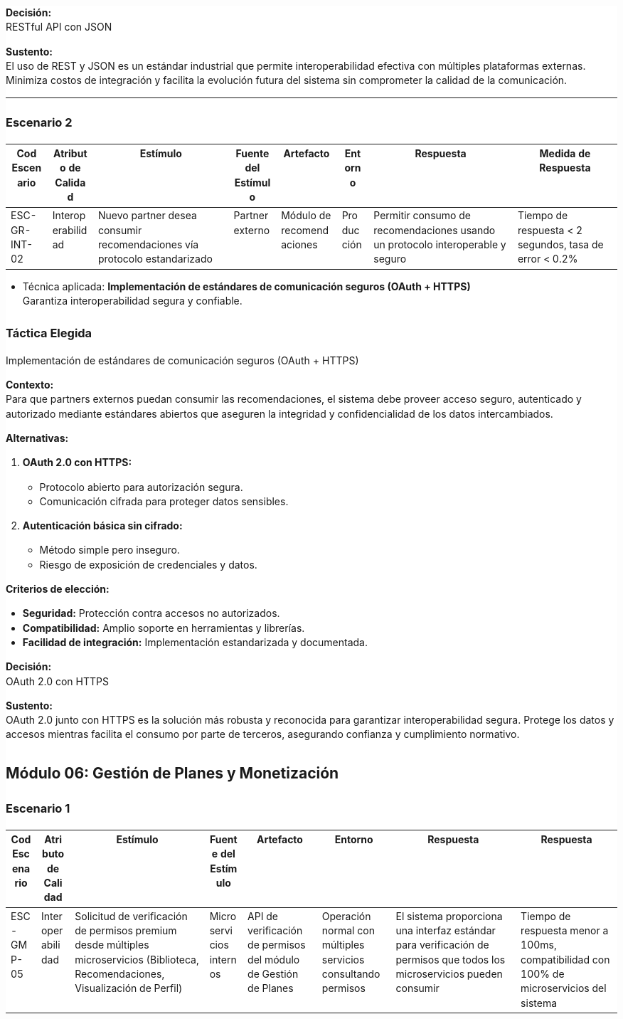 **Decisión:**  
RESTful API con JSON

**Sustento:**  
El uso de REST y JSON es un estándar industrial que permite interoperabilidad efectiva con múltiples plataformas externas. Minimiza costos de integración y facilita la evolución futura del sistema sin comprometer la calidad de la comunicación.

---

### Escenario 2

| **Cod Escenario** | **Atributo de Calidad** | **Estímulo**                                     | **Fuente del Estímulo**     | **Artefacto**           | **Entorno**                 | **Respuesta**                                                     | **Medida de Respuesta**                           |
|------------------|-------------------------|------------------------------------------------|-----------------------------|------------------------|----------------------------|------------------------------------------------------------------|-------------------------------------------------|
| ESC-GR-INT-02    | Interoperabilidad       | Nuevo partner desea consumir recomendaciones vía protocolo estandarizado | Partner externo              | Módulo de recomendaciones | Producción                  | Permitir consumo de recomendaciones usando un protocolo interoperable y seguro | Tiempo de respuesta < 2 segundos, tasa de error < 0.2% |

- Técnica aplicada: **Implementación de estándares de comunicación seguros (OAuth + HTTPS)**  
  Garantiza interoperabilidad segura y confiable.

### Táctica Elegida  
Implementación de estándares de comunicación seguros (OAuth + HTTPS)

**Contexto:**  
Para que partners externos puedan consumir las recomendaciones, el sistema debe proveer acceso seguro, autenticado y autorizado mediante estándares abiertos que aseguren la integridad y confidencialidad de los datos intercambiados.

**Alternativas:**

1. **OAuth 2.0 con HTTPS:**  
   - Protocolo abierto para autorización segura.  
   - Comunicación cifrada para proteger datos sensibles.

2. **Autenticación básica sin cifrado:**  
   - Método simple pero inseguro.  
   - Riesgo de exposición de credenciales y datos.

**Criterios de elección:**
- **Seguridad:** Protección contra accesos no autorizados.  
- **Compatibilidad:** Amplio soporte en herramientas y librerías.  
- **Facilidad de integración:** Implementación estandarizada y documentada.

**Decisión:**  
OAuth 2.0 con HTTPS

**Sustento:**  
OAuth 2.0 junto con HTTPS es la solución más robusta y reconocida para garantizar interoperabilidad segura. Protege los datos y accesos mientras facilita el consumo por parte de terceros, asegurando confianza y cumplimiento normativo.



## Módulo 06: Gestión de Planes y Monetización

### **Escenario 1**
| **Cod Escenario** | **Atributo de Calidad** | **Estímulo** | **Fuente del Estímulo** | **Artefacto** | **Entorno** | **Respuesta** | **Respuesta** |
|------------------|-------------------------|----------------------------------------|-------------------------|--------------------------------|-------------------------------------|-------------------------------------------------------------|-----------------------------------------------------|
| ESC-GMP-05 | Interoperabilidad | Solicitud de verificación de permisos premium desde múltiples microservicios (Biblioteca, Recomendaciones, Visualización de Perfil) | Microservicios internos | API de verificación de permisos del módulo de Gestión de Planes | Operación normal con múltiples servicios consultando permisos | El sistema proporciona una interfaz estándar para verificación de permisos que todos los microservicios pueden consumir | Tiempo de respuesta menor a 100ms, compatibilidad con 100% de microservicios del sistema |
